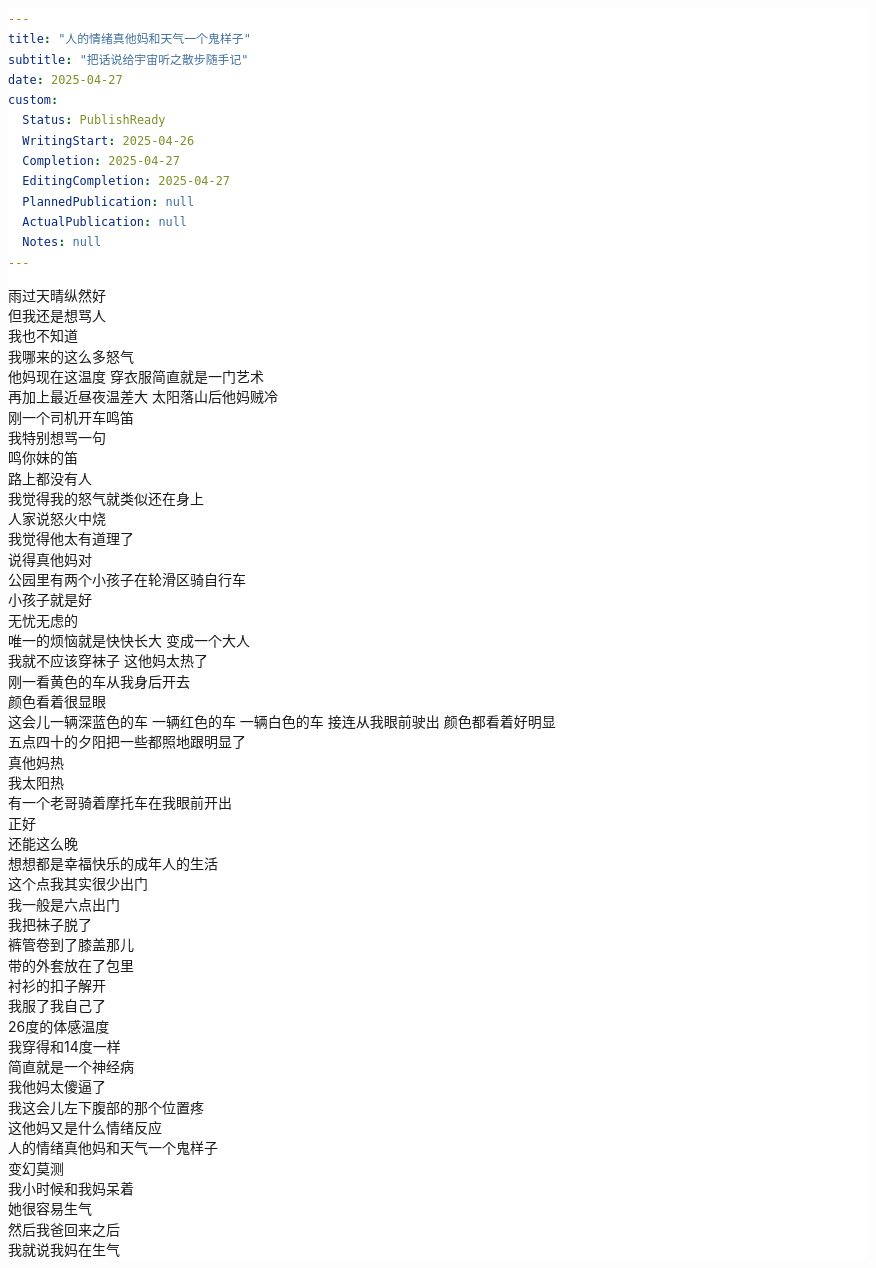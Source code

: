 ```yaml
---  
title: "人的情绪真他妈和天气一个鬼样子"  
subtitle: "把话说给宇宙听之散步随手记"  
date: 2025-04-27  
custom:  
  Status: PublishReady  
  WritingStart: 2025-04-26  
  Completion: 2025-04-27  
  EditingCompletion: 2025-04-27  
  PlannedPublication: null  
  ActualPublication: null  
  Notes: null  
---          
```

雨过天晴纵然好        
但我还是想骂人        
我也不知道        
我哪来的这么多怒气          
他妈现在这温度 穿衣服简直就是一门艺术        
再加上最近昼夜温差大 太阳落山后他妈贼冷          
刚一个司机开车鸣笛        
我特别想骂一句        
鸣你妹的笛        
路上都没有人          
我觉得我的怒气就类似还在身上        
人家说怒火中烧        
我觉得他太有道理了        
说得真他妈对          
公园里有两个小孩子在轮滑区骑自行车        
小孩子就是好        
无忧无虑的        
唯一的烦恼就是快快长大 变成一个大人           
我就不应该穿袜子 这他妈太热了          
刚一看黄色的车从我身后开去        
颜色看着很显眼          
这会儿一辆深蓝色的车 一辆红色的车 一辆白色的车 接连从我眼前驶出 颜色都看着好明显        
五点四十的夕阳把一些都照地跟明显了        
真他妈热        
我太阳热          
有一个老哥骑着摩托车在我眼前开出        
正好        
还能这么晚        
想想都是幸福快乐的成年人的生活        
这个点我其实很少出门        
我一般是六点出门          
我把袜子脱了        
裤管卷到了膝盖那儿        
带的外套放在了包里        
衬衫的扣子解开          
我服了我自己了        
26度的体感温度        
我穿得和14度一样        
简直就是一个神经病        
我他妈太傻逼了          
我这会儿左下腹部的那个位置疼        
这他妈又是什么情绪反应          
人的情绪真他妈和天气一个鬼样子        
变幻莫测          
我小时候和我妈呆着        
她很容易生气        
然后我爸回来之后        
我就说我妈在生气        